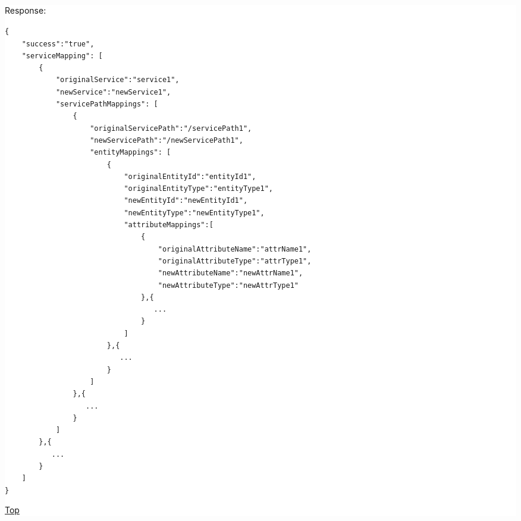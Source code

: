 Response:

```
{
    "success":"true",
    "serviceMapping": [
        {
            "originalService":"service1",
            "newService":"newService1",
            "servicePathMappings": [
                {
                    "originalServicePath":"/servicePath1",
                    "newServicePath":"/newServicePath1",
                    "entityMappings": [
                        {
                            "originalEntityId":"entityId1",
                            "originalEntityType":"entityType1",
                            "newEntityId":"newEntityId1",
                            "newEntityType":"newEntityType1",
                            "attributeMappings":[
                                {
                                    "originalAttributeName":"attrName1",
                                    "originalAttributeType":"attrType1",
                                    "newAttributeName":"newAttrName1",
                                    "newAttributeType":"newAttrType1"
                                },{
                                   ...
                                }
                            ]
                        },{
                           ...
                        }
                    ]
                },{
                   ...
                }
            ]
        },{
           ...
        }
    ]
}
```

[Top](#top)

